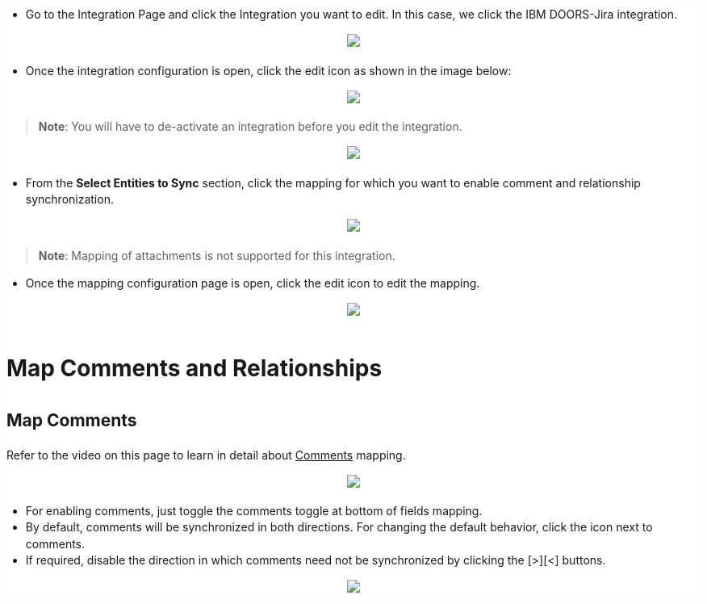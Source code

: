 * Go to the Integration Page and click the Integration you want to edit. In this case, we click the IBM DOORS-Jira integration.  

<p align="center">
  <img src="../../assets/IBM_DOORS_22.png" width="1200">
</p>

* Once the integration configuration is open, click the edit icon as shown in the image below:  

<p align="center">
  <img src="../../assets/IBM_DOORS_23.png" width="1200">
</p>

>**Note**: You will have to de-activate an integration before you edit the integration.  

<p align="center">
  <img src="../../assets/IBM_DOORS_24.png" width="700">
</p>

* From the **Select Entities to Sync** section, click the mapping for which you want to enable comment and relationship synchronization.  

<p align="center">
  <img src="../../assets/IBM_DOORS_25.png" width="1200">
</p>

>**Note**: Mapping of attachments is not supported for this integration.  

* Once the mapping configuration page is open, click the edit icon to edit the mapping.  

<p align="center">
  <img src="../../assets/IBM_DOORS_26.png" width="1000">
</p>

# Map Comments and Relationships  

## Map Comments  
Refer to the video on this page to learn in detail about [Comments](../../integrate/mapping-configuration.md#comments) mapping.  

<p align="center">
  <img src="../../assets/IBM_DOORS_27.png" width="400">
</p>
  

* For enabling comments, just toggle the comments toggle at bottom of fields mapping.  
* By default, comments will be synchronized in both directions. For changing the default behavior, click the icon next to comments.  
* If required, disable the direction in which comments need not be synchronized by clicking the [>][<] buttons.  

<p align="center">
  <img src="../../assets/IBM_DOORS_28.png" width="400">
</p>
 